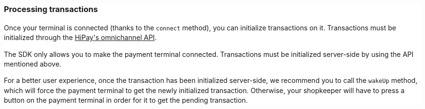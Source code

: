 ### Processing transactions

Once your terminal is connected (thanks to the `connect` method), you can initialize transactions on it. Transactions must be initialized through the [HiPay's omnichannel API](https://developer.hipay.com/getting-started/platform-hipay-enterprise/omnichannel/). 

The SDK only allows you to make the payment terminal connected. Transactions must be initialized server-side by using the API mentioned above.

For a better user experience, once the transaction has been initialized server-side, we recommend you to call the `wakeUp` method, which will force the payment terminal to get the newly initialized transaction. Otherwise, your shopkeeper will have to press a button on the payment terminal in order for it to get the pending transaction.

[apple-scheme]: https://developer.apple.com/library/ios/featuredarticles/iPhoneURLScheme_Reference/Introduction/Introduction.html#//apple_ref/doc/uid/TP40007899
